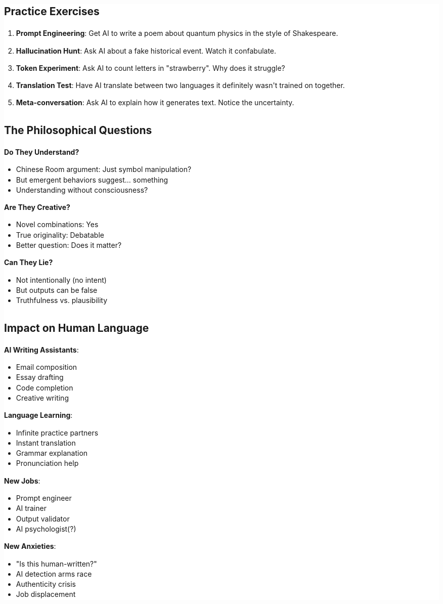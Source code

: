 ## Practice Exercises

1. **Prompt Engineering**: Get AI to write a poem about quantum physics in the style of Shakespeare.

2. **Hallucination Hunt**: Ask AI about a fake historical event. Watch it confabulate.

3. **Token Experiment**: Ask AI to count letters in "strawberry". Why does it struggle?

4. **Translation Test**: Have AI translate between two languages it definitely wasn't trained on together.

5. **Meta-conversation**: Ask AI to explain how it generates text. Notice the uncertainty.

## The Philosophical Questions

**Do They Understand?**
- Chinese Room argument: Just symbol manipulation?
- But emergent behaviors suggest... something
- Understanding without consciousness?

**Are They Creative?**
- Novel combinations: Yes
- True originality: Debatable
- Better question: Does it matter?

**Can They Lie?**
- Not intentionally (no intent)
- But outputs can be false
- Truthfulness vs. plausibility

## Impact on Human Language

**AI Writing Assistants**:
- Email composition
- Essay drafting
- Code completion
- Creative writing

**Language Learning**:
- Infinite practice partners
- Instant translation
- Grammar explanation
- Pronunciation help

**New Jobs**:
- Prompt engineer
- AI trainer
- Output validator
- AI psychologist(?)

**New Anxieties**:
- "Is this human-written?"
- AI detection arms race
- Authenticity crisis
- Job displacement
